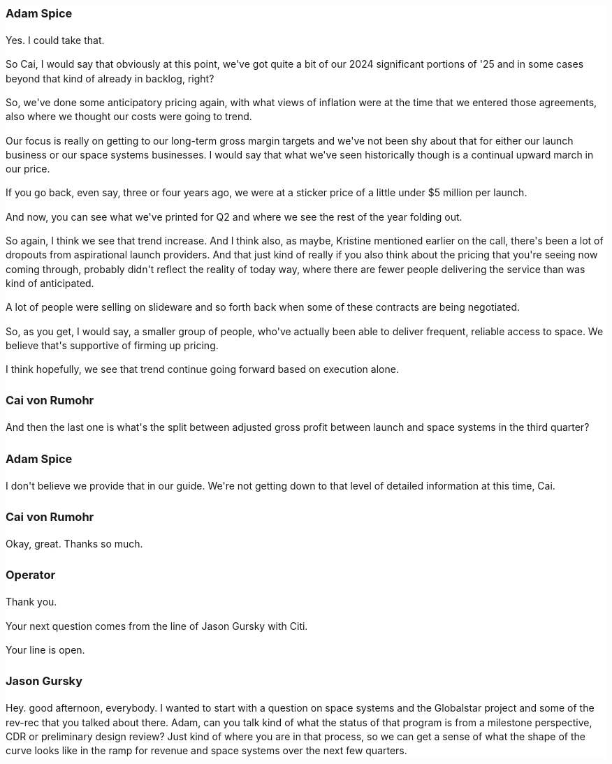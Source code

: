 ### Adam Spice
Yes. I could take that.

So Cai, I would say that obviously at this point, we've got quite a bit of our 2024 significant portions of '25 and in some cases beyond that kind of already in backlog, right?

So, we've done some anticipatory pricing again, with what views of inflation were at the time that we entered those agreements, also where we thought our costs were going to trend.

Our focus is really on getting to our long-term gross margin targets and we've not been shy about that for either our launch business or our space systems businesses. I would say that what we've seen historically though is a continual upward march in our price.

If you go back, even say, three or four years ago, we were at a sticker price of a little under $5 million per launch.

And now, you can see what we've printed for Q2 and where we see the rest of the year folding out.

So again, I think we see that trend increase. And I think also, as maybe, Kristine mentioned earlier on the call, there's been a lot of dropouts from aspirational launch providers. And that just kind of really if you also think about the pricing that you're seeing now coming through, probably didn't reflect the reality of today way, where there are fewer people delivering the service than was kind of anticipated.

A lot of people were selling on slideware and so forth back when some of these contracts are being negotiated.

So, as you get, I would say, a smaller group of people, who've actually been able to deliver frequent, reliable access to space. We believe that's supportive of firming up pricing.

I think hopefully, we see that trend continue going forward based on execution alone.

### Cai von Rumohr
And then the last one is what's the split between adjusted gross profit between launch and space systems in the third quarter?

### Adam Spice
I don't believe we provide that in our guide. We're not getting down to that level of detailed information at this time, Cai.

### Cai von Rumohr
Okay, great. Thanks so much.

### Operator
Thank you.

Your next question comes from the line of Jason Gursky with Citi.

Your line is open.

### Jason Gursky
Hey. good afternoon, everybody. I wanted to start with a question on space systems and the Globalstar project and some of the rev-rec that you talked about there. Adam, can you talk kind of what the status of that program is from a milestone perspective, CDR or preliminary design review? Just kind of where you are in that process, so we can get a sense of what the shape of the curve looks like in the ramp for revenue and space systems over the next few quarters.
